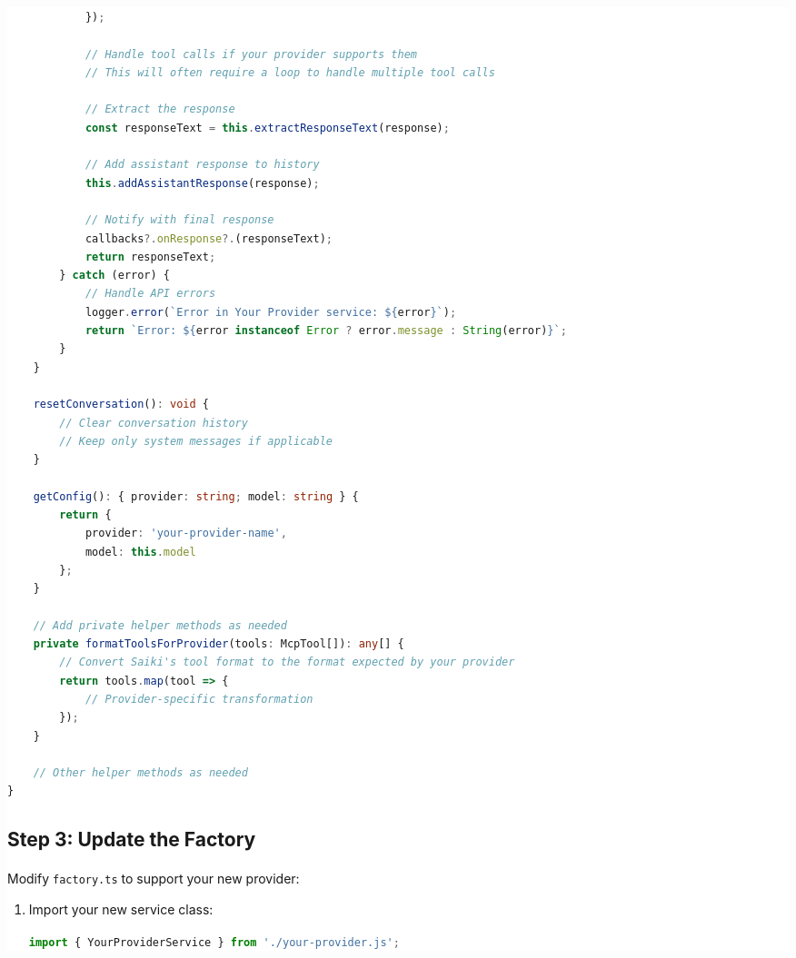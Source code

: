 ```typescript
            });
            
            // Handle tool calls if your provider supports them
            // This will often require a loop to handle multiple tool calls
            
            // Extract the response
            const responseText = this.extractResponseText(response);
            
            // Add assistant response to history
            this.addAssistantResponse(response);
            
            // Notify with final response
            callbacks?.onResponse?.(responseText);
            return responseText;
        } catch (error) {
            // Handle API errors
            logger.error(`Error in Your Provider service: ${error}`);
            return `Error: ${error instanceof Error ? error.message : String(error)}`;
        }
    }
    
    resetConversation(): void {
        // Clear conversation history
        // Keep only system messages if applicable
    }
    
    getConfig(): { provider: string; model: string } {
        return {
            provider: 'your-provider-name',
            model: this.model
        };
    }
    
    // Add private helper methods as needed
    private formatToolsForProvider(tools: McpTool[]): any[] {
        // Convert Saiki's tool format to the format expected by your provider
        return tools.map(tool => {
            // Provider-specific transformation
        });
    }
    
    // Other helper methods as needed
}
```

## Step 3: Update the Factory

Modify `factory.ts` to support your new provider:

1. Import your new service class:
   ```typescript
   import { YourProviderService } from './your-provider.js';
   ```
